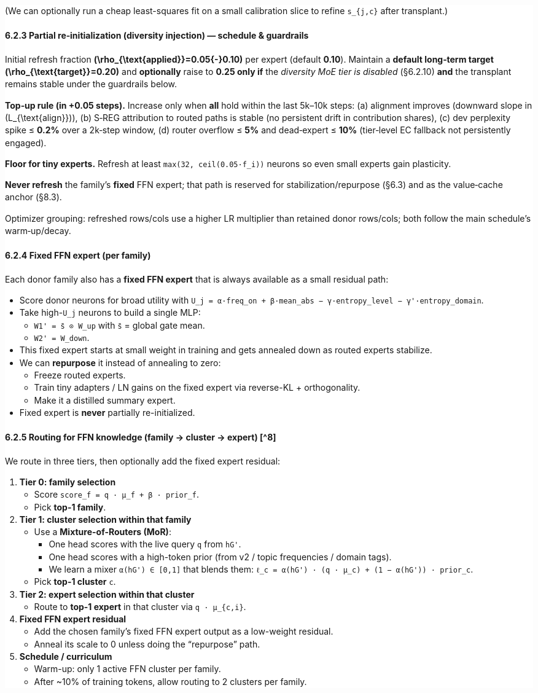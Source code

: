 (We can optionally run a cheap least-squares fit on a small calibration slice to refine `s_{j,c}` after transplant.)

#### 6.2.3 Partial re‑initialization (diversity injection) — schedule & guardrails

Initial refresh fraction **(\rho_{\text{applied}}=0.05{-}0.10)** per expert (default **0.10**). Maintain a **default long‑term target (\rho_{\text{target}}=0.20)** and **optionally** raise to **0.25 only if** the *diversity MoE tier is disabled* (§6.2.10) **and** the transplant remains stable under the guardrails below.

**Top‑up rule (in +0.05 steps).** Increase only when **all** hold within the last 5k–10k steps:
(a) alignment improves (downward slope in (L_{\text{align}})),
(b) S‑REG attribution to routed paths is stable (no persistent drift in contribution shares),
(c) dev perplexity spike ≤ **0.2%** over a 2k‑step window,
(d) router overflow ≤ **5%** and dead‑expert ≤ **10%** (tier‑level EC fallback not persistently engaged).

**Floor for tiny experts.** Refresh at least `max(32, ceil(0.05·f_i))` neurons so even small experts gain plasticity.

**Never refresh** the family’s **fixed** FFN expert; that path is reserved for stabilization/repurpose (§6.3) and as the value‑cache anchor (§8.3).

Optimizer grouping: refreshed rows/cols use a higher LR multiplier than retained donor rows/cols; both follow the main schedule’s warm‑up/decay.

#### 6.2.4 Fixed FFN expert (per family)

Each donor family also has a **fixed FFN expert** that is always available as a small residual path:

*   Score donor neurons for broad utility with
    `U_j = α·freq_on + β·mean_abs − γ·entropy_level − γ'·entropy_domain`.
*   Take high-`U_j` neurons to build a single MLP:
    *   `W1' = s̄ ⊙ W_up` with `s̄` = global gate mean.
    *   `W2' = W_down`.
*   This fixed expert starts at small weight in training and gets annealed down as routed experts stabilize.
*   We can **repurpose** it instead of annealing to zero:
    *   Freeze routed experts.
    *   Train tiny adapters / LN gains on the fixed expert via reverse-KL + orthogonality.
    *   Make it a distilled summary expert.
*   Fixed expert is **never** partially re-initialized.

#### 6.2.5 Routing for FFN knowledge (family → cluster → expert) [^8]

We route in three tiers, then optionally add the fixed expert residual:

1.  **Tier 0: family selection**
    *   Score `score_f = q · μ_f + β · prior_f`.
    *   Pick **top-1 family**.
2.  **Tier 1: cluster selection within that family**
    *   Use a **Mixture-of-Routers (MoR)**:
        *   One head scores with the live query `q` from `hG'`.
        *   One head scores with a high-token prior (from v2 / topic frequencies / domain tags).
        *   We learn a mixer `α(hG') ∈ [0,1]` that blends them:
            `ℓ_c = α(hG') · (q · μ_c) + (1 − α(hG')) · prior_c`.
    *   Pick **top-1 cluster** `c`.
3.  **Tier 2: expert selection within that cluster**
    *   Route to **top-1 expert** in that cluster via `q · μ_{c,i}`.
4.  **Fixed FFN expert residual**
    *   Add the chosen family’s fixed FFN expert output as a low-weight residual.
    *   Anneal its scale to 0 unless doing the “repurpose” path.
5.  **Schedule / curriculum**
    *   Warm-up: only 1 active FFN cluster per family.
    *   After ~10% of training tokens, allow routing to 2 clusters per family.